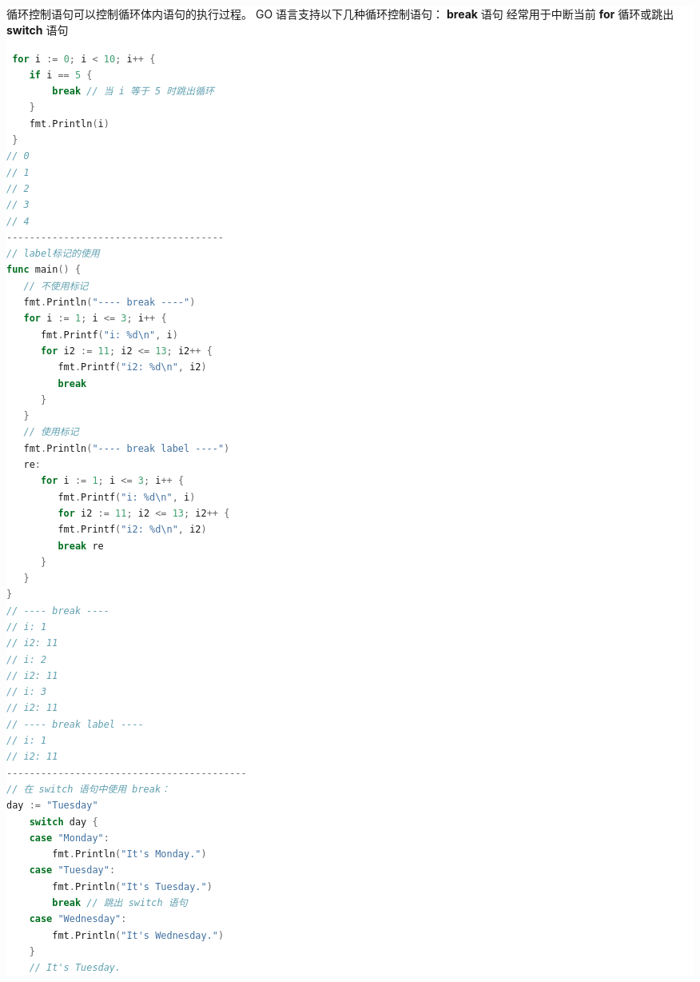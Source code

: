 
循环控制语句可以控制循环体内语句的执行过程。
GO 语言支持以下几种循环控制语句：
**break** 语句	经常用于中断当前 **for** 循环或跳出 **switch** 语句
```GO
 for i := 0; i < 10; i++ {
    if i == 5 {
        break // 当 i 等于 5 时跳出循环
    }
    fmt.Println(i)
 }
// 0
// 1
// 2
// 3
// 4
--------------------------------------
// label标记的使用
func main() {
   // 不使用标记
   fmt.Println("---- break ----")
   for i := 1; i <= 3; i++ {
      fmt.Printf("i: %d\n", i)
      for i2 := 11; i2 <= 13; i2++ {
         fmt.Printf("i2: %d\n", i2)
         break
      }
   }
   // 使用标记
   fmt.Println("---- break label ----")
   re:
      for i := 1; i <= 3; i++ {
         fmt.Printf("i: %d\n", i)
         for i2 := 11; i2 <= 13; i2++ {
         fmt.Printf("i2: %d\n", i2)
         break re
      }
   }
}
// ---- break ----
// i: 1
// i2: 11
// i: 2
// i2: 11
// i: 3
// i2: 11
// ---- break label ----
// i: 1
// i2: 11 
------------------------------------------
// 在 switch 语句中使用 break：
day := "Tuesday"
    switch day {
    case "Monday":
        fmt.Println("It's Monday.")
    case "Tuesday":
        fmt.Println("It's Tuesday.")
        break // 跳出 switch 语句
    case "Wednesday":
        fmt.Println("It's Wednesday.")
    }   
    // It's Tuesday.
```
